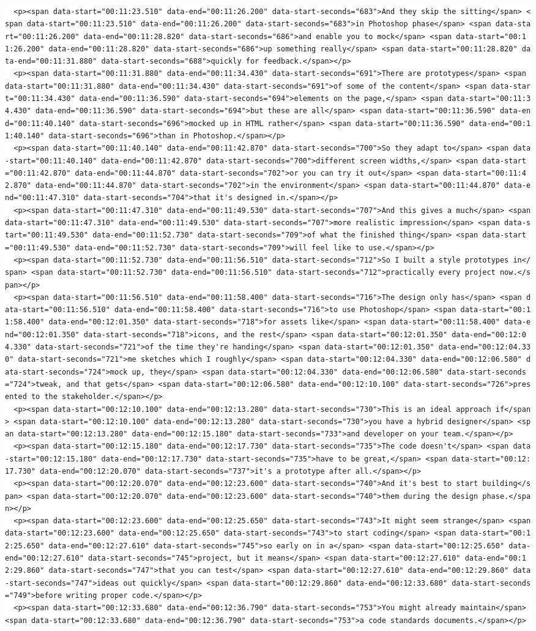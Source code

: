       <p><span data-start="00:11:23.510" data-end="00:11:26.200" data-start-seconds="683">And they skip the sitting</span> <span data-start="00:11:23.510" data-end="00:11:26.200" data-start-seconds="683">in Photoshop phase</span> <span data-start="00:11:26.200" data-end="00:11:28.820" data-start-seconds="686">and enable you to mock</span> <span data-start="00:11:26.200" data-end="00:11:28.820" data-start-seconds="686">up something really</span> <span data-start="00:11:28.820" data-end="00:11:31.880" data-start-seconds="688">quickly for feedback.</span></p>
      <p><span data-start="00:11:31.880" data-end="00:11:34.430" data-start-seconds="691">There are prototypes</span> <span data-start="00:11:31.880" data-end="00:11:34.430" data-start-seconds="691">of some of the content</span> <span data-start="00:11:34.430" data-end="00:11:36.590" data-start-seconds="694">elements on the page,</span> <span data-start="00:11:34.430" data-end="00:11:36.590" data-start-seconds="694">but these are all</span> <span data-start="00:11:36.590" data-end="00:11:40.140" data-start-seconds="696">mocked up in HTML rather</span> <span data-start="00:11:36.590" data-end="00:11:40.140" data-start-seconds="696">than in Photoshop.</span></p>
      <p><span data-start="00:11:40.140" data-end="00:11:42.870" data-start-seconds="700">So they adapt to</span> <span data-start="00:11:40.140" data-end="00:11:42.870" data-start-seconds="700">different screen widths,</span> <span data-start="00:11:42.870" data-end="00:11:44.870" data-start-seconds="702">or you can try it out</span> <span data-start="00:11:42.870" data-end="00:11:44.870" data-start-seconds="702">in the environment</span> <span data-start="00:11:44.870" data-end="00:11:47.310" data-start-seconds="704">that it's designed in.</span></p>
      <p><span data-start="00:11:47.310" data-end="00:11:49.530" data-start-seconds="707">And this gives a much</span> <span data-start="00:11:47.310" data-end="00:11:49.530" data-start-seconds="707">more realistic impression</span> <span data-start="00:11:49.530" data-end="00:11:52.730" data-start-seconds="709">of what the finished thing</span> <span data-start="00:11:49.530" data-end="00:11:52.730" data-start-seconds="709">will feel like to use.</span></p>
      <p><span data-start="00:11:52.730" data-end="00:11:56.510" data-start-seconds="712">So I built a style prototypes in</span> <span data-start="00:11:52.730" data-end="00:11:56.510" data-start-seconds="712">practically every project now.</span></p>
      <p><span data-start="00:11:56.510" data-end="00:11:58.400" data-start-seconds="716">The design only has</span> <span data-start="00:11:56.510" data-end="00:11:58.400" data-start-seconds="716">to use Photoshop</span> <span data-start="00:11:58.400" data-end="00:12:01.350" data-start-seconds="718">for assets like</span> <span data-start="00:11:58.400" data-end="00:12:01.350" data-start-seconds="718">icons, and the rest</span> <span data-start="00:12:01.350" data-end="00:12:04.330" data-start-seconds="721">of the time they're handing</span> <span data-start="00:12:01.350" data-end="00:12:04.330" data-start-seconds="721">me sketches which I roughly</span> <span data-start="00:12:04.330" data-end="00:12:06.580" data-start-seconds="724">mock up, they</span> <span data-start="00:12:04.330" data-end="00:12:06.580" data-start-seconds="724">tweak, and that gets</span> <span data-start="00:12:06.580" data-end="00:12:10.100" data-start-seconds="726">presented to the stakeholder.</span></p>
      <p><span data-start="00:12:10.100" data-end="00:12:13.280" data-start-seconds="730">This is an ideal approach if</span> <span data-start="00:12:10.100" data-end="00:12:13.280" data-start-seconds="730">you have a hybrid designer</span> <span data-start="00:12:13.280" data-end="00:12:15.180" data-start-seconds="733">and developer on your team.</span></p>
      <p><span data-start="00:12:15.180" data-end="00:12:17.730" data-start-seconds="735">The code doesn't</span> <span data-start="00:12:15.180" data-end="00:12:17.730" data-start-seconds="735">have to be great,</span> <span data-start="00:12:17.730" data-end="00:12:20.070" data-start-seconds="737">it's a prototype after all.</span></p>
      <p><span data-start="00:12:20.070" data-end="00:12:23.600" data-start-seconds="740">And it's best to start building</span> <span data-start="00:12:20.070" data-end="00:12:23.600" data-start-seconds="740">them during the design phase.</span></p>
      <p><span data-start="00:12:23.600" data-end="00:12:25.650" data-start-seconds="743">It might seem strange</span> <span data-start="00:12:23.600" data-end="00:12:25.650" data-start-seconds="743">to start coding</span> <span data-start="00:12:25.650" data-end="00:12:27.610" data-start-seconds="745">so early on in a</span> <span data-start="00:12:25.650" data-end="00:12:27.610" data-start-seconds="745">project, but it means</span> <span data-start="00:12:27.610" data-end="00:12:29.860" data-start-seconds="747">that you can test</span> <span data-start="00:12:27.610" data-end="00:12:29.860" data-start-seconds="747">ideas out quickly</span> <span data-start="00:12:29.860" data-end="00:12:33.680" data-start-seconds="749">before writing proper code.</span></p>
      <p><span data-start="00:12:33.680" data-end="00:12:36.790" data-start-seconds="753">You might already maintain</span> <span data-start="00:12:33.680" data-end="00:12:36.790" data-start-seconds="753">a code standards documents.</span></p>